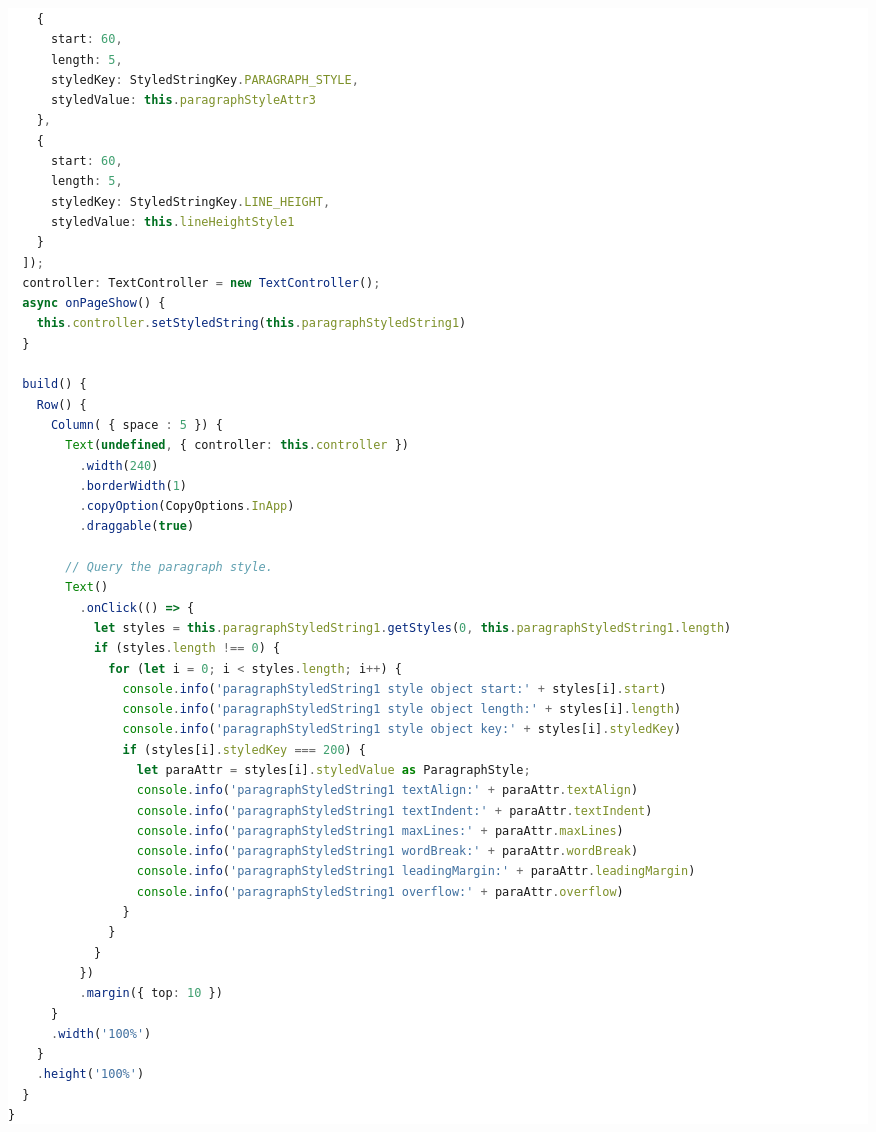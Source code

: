 ```ts
    {
      start: 60,
      length: 5,
      styledKey: StyledStringKey.PARAGRAPH_STYLE,
      styledValue: this.paragraphStyleAttr3
    },
    {
      start: 60,
      length: 5,
      styledKey: StyledStringKey.LINE_HEIGHT,
      styledValue: this.lineHeightStyle1
    }
  ]);
  controller: TextController = new TextController();
  async onPageShow() {
    this.controller.setStyledString(this.paragraphStyledString1)
  }

  build() {
    Row() {
      Column( { space : 5 }) {
        Text(undefined, { controller: this.controller })
          .width(240)
          .borderWidth(1)
          .copyOption(CopyOptions.InApp)
          .draggable(true)

        // Query the paragraph style.
        Text()
          .onClick(() => {
            let styles = this.paragraphStyledString1.getStyles(0, this.paragraphStyledString1.length)
            if (styles.length !== 0) {
              for (let i = 0; i < styles.length; i++) {
                console.info('paragraphStyledString1 style object start:' + styles[i].start)
                console.info('paragraphStyledString1 style object length:' + styles[i].length)
                console.info('paragraphStyledString1 style object key:' + styles[i].styledKey)
                if (styles[i].styledKey === 200) {
                  let paraAttr = styles[i].styledValue as ParagraphStyle;
                  console.info('paragraphStyledString1 textAlign:' + paraAttr.textAlign)
                  console.info('paragraphStyledString1 textIndent:' + paraAttr.textIndent)
                  console.info('paragraphStyledString1 maxLines:' + paraAttr.maxLines)
                  console.info('paragraphStyledString1 wordBreak:' + paraAttr.wordBreak)
                  console.info('paragraphStyledString1 leadingMargin:' + paraAttr.leadingMargin)
                  console.info('paragraphStyledString1 overflow:' + paraAttr.overflow)
                }
              }
            }
          })
          .margin({ top: 10 })
      }
      .width('100%')
    }
    .height('100%')
  }
}
```
